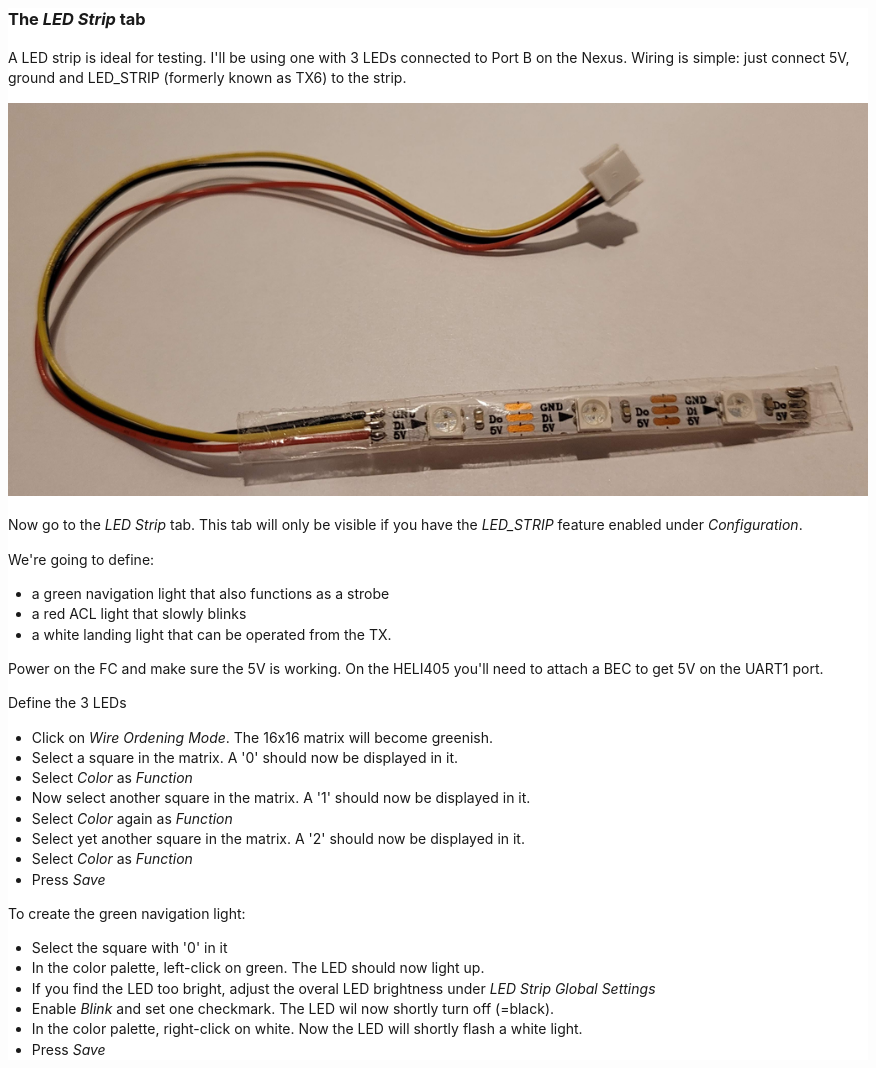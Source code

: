 ### The *LED Strip* tab

A LED strip is ideal for testing. I'll be using one with 3 LEDs connected to Port B on the Nexus. Wiring is simple: just connect 5V, ground and LED_STRIP (formerly known as TX6) to the strip.

![Wiring](./img/ledstrip-wiring.jpg)

Now go to the *LED Strip* tab. This tab will only be visible if you have the *LED_STRIP* feature enabled under *Configuration*.

We're going to define:
- a green navigation light that also functions as a strobe
- a red ACL light that slowly blinks
- a white landing light that can be operated from the TX.

Power on the FC and make sure the 5V is working. On the HELI405 you'll need to attach a BEC to get 5V on the UART1 port.

Define the 3 LEDs
- Click on *Wire Ordening Mode*. The 16x16 matrix will become greenish.
- Select a square in the matrix. A '0' should now be displayed in it.
- Select *Color* as *Function*
- Now select another square in the matrix. A '1' should now be displayed in it.
- Select *Color* again as *Function*
- Select yet another square in the matrix. A '2' should now be displayed in it.
- Select *Color* as *Function*
- Press *Save*

To create the green navigation light:
- Select the square with '0' in it
- In the color palette, left-click on green. The LED should now light up.
- If you find the LED too bright, adjust the overal LED brightness under *LED Strip Global Settings*
- Enable *Blink* and set one checkmark. The LED wil now shortly turn off (=black).
- In the color palette, right-click on white. Now the LED will shortly flash a white light.
- Press *Save*
